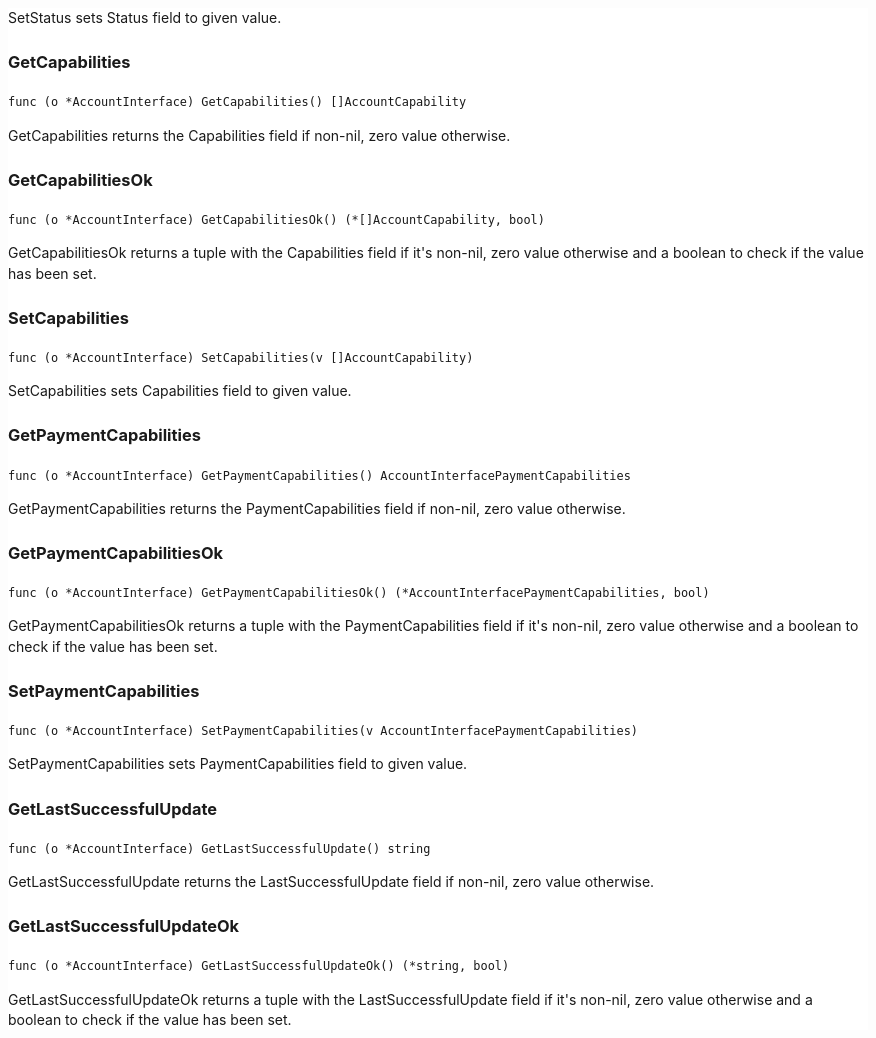 SetStatus sets Status field to given value.


### GetCapabilities

`func (o *AccountInterface) GetCapabilities() []AccountCapability`

GetCapabilities returns the Capabilities field if non-nil, zero value otherwise.

### GetCapabilitiesOk

`func (o *AccountInterface) GetCapabilitiesOk() (*[]AccountCapability, bool)`

GetCapabilitiesOk returns a tuple with the Capabilities field if it's non-nil, zero value otherwise
and a boolean to check if the value has been set.

### SetCapabilities

`func (o *AccountInterface) SetCapabilities(v []AccountCapability)`

SetCapabilities sets Capabilities field to given value.


### GetPaymentCapabilities

`func (o *AccountInterface) GetPaymentCapabilities() AccountInterfacePaymentCapabilities`

GetPaymentCapabilities returns the PaymentCapabilities field if non-nil, zero value otherwise.

### GetPaymentCapabilitiesOk

`func (o *AccountInterface) GetPaymentCapabilitiesOk() (*AccountInterfacePaymentCapabilities, bool)`

GetPaymentCapabilitiesOk returns a tuple with the PaymentCapabilities field if it's non-nil, zero value otherwise
and a boolean to check if the value has been set.

### SetPaymentCapabilities

`func (o *AccountInterface) SetPaymentCapabilities(v AccountInterfacePaymentCapabilities)`

SetPaymentCapabilities sets PaymentCapabilities field to given value.


### GetLastSuccessfulUpdate

`func (o *AccountInterface) GetLastSuccessfulUpdate() string`

GetLastSuccessfulUpdate returns the LastSuccessfulUpdate field if non-nil, zero value otherwise.

### GetLastSuccessfulUpdateOk

`func (o *AccountInterface) GetLastSuccessfulUpdateOk() (*string, bool)`

GetLastSuccessfulUpdateOk returns a tuple with the LastSuccessfulUpdate field if it's non-nil, zero value otherwise
and a boolean to check if the value has been set.
